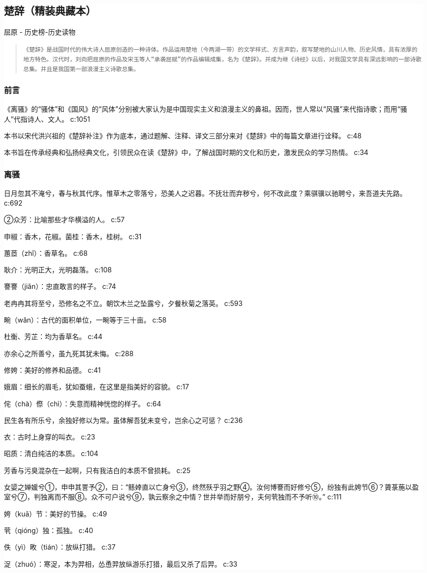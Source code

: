 ## 楚辞（精装典藏本）

屈原  -  历史榜-历史读物

>     《楚辞》是战国时代的伟大诗人屈原创造的一种诗体。作品运用楚地（今两湖一带）的文学样式、方言声韵，叙写楚地的山川人物、历史风情，具有浓厚的地方特色。汉代时，刘向把屈原的作品及宋玉等人“承袭屈赋”的作品编辑成集，名为《楚辞》。并成为继《诗经》以后，对我国文学具有深远影响的一部诗歌总集。并且是我国第一部浪漫主义诗歌总集。

### 前言

《离骚》的“骚体”和《国风》的“风体”分别被大家认为是中国现实主义和浪漫主义的鼻祖。因而，世人常以“风骚”来代指诗歌；而用“骚人”代指诗人、文人。 c:1051

本书以宋代洪兴祖的《楚辞补注》作为底本，通过题解、注释、译文三部分来对《楚辞》中的每篇文章进行诠释。 c:48

本书旨在传承经典和弘扬经典文化，引领民众在读《楚辞》中，了解战国时期的文化和历史，激发民众的学习热情。 c:34

### 离骚

日月忽其不淹兮，春与秋其代序。惟草木之零落兮，恐美人之迟暮。不抚壮而弃秽兮，何不改此度？乘骐骥以驰聘兮，来吾道夫先路。 c:692

②众芳：比喻那些才华横溢的人。 c:57

申椒：香木，花椒。菌桂：香木，桂树。 c:31

蕙茝（zhǐ）：香草名。 c:68

耿介：光明正大，光明磊落。 c:108

謇謇（jiǎn）：忠直敢言的样子。 c:74

老冉冉其将至兮，恐修名之不立。朝饮木兰之坠露兮，夕餐秋菊之落英。 c:593

畹（wǎn）：古代的面积单位，一畹等于三十亩。 c:58

杜衡、芳芷：均为香草名。 c:44

亦余心之所善兮，虽九死其犹未悔。 c:288

修姱：美好的修养和品德。 c:41

娥眉：细长的眉毛，犹如蚕蛾，在这里是指美好的容貌。 c:17

侘（chà）傺（chì）：失意而精神恍惚的样子。 c:64

民生各有所乐兮，余独好修以为常。虽体解吾犹未变兮，岂余心之可惩？ c:236

衣：古时上身穿的叫衣。 c:23

昭质：清白纯洁的本质。 c:104

芳香与污臭混杂在一起啊，只有我洁白的本质不曾损耗。 c:25

女媭之婵媛兮①，申申其詈予②，曰：“鲧婞直以亡身兮③，终然殀乎羽之野④。汝何博謇而好修兮⑤，纷独有此姱节⑥？薋菉葹以盈室兮⑦，判独离而不服⑧。众不可户说兮⑨，孰云察余之中情？世并举而好朋兮，夫何茕独而不予听⑩。” c:111

姱（kuā）节：美好的节操。 c:49

茕（qiónɡ）独：孤独。 c:40

佚（yì）畋（tián）：放纵打猎。 c:37

浞（zhuó）：寒浞，本为羿相，怂恿羿放纵游乐打猎，最后又杀了后羿。 c:33
